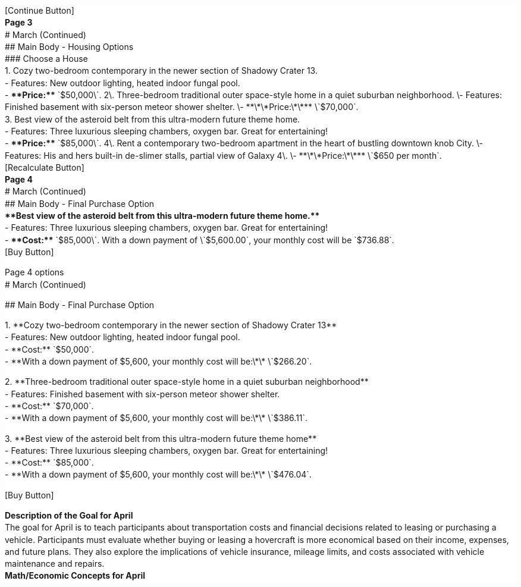 \[Continue Button\]  
**Page 3**  
\# March (Continued)  
\#\# Main Body \- Housing Options  
\#\#\# Choose a House  
1\. Cozy two-bedroom contemporary in the newer section of Shadowy Crater 13\.    
   \- Features: New outdoor lighting, heated indoor fungal pool.    
   \- **\*\*Price:\*\*** \`$50,000\`.    
2\. Three-bedroom traditional outer space-style home in a quiet suburban neighborhood.    
   \- Features: Finished basement with six-person meteor shower shelter.    
   \- **\*\*Price:\*\*** \`$70,000\`.    
3\. Best view of the asteroid belt from this ultra-modern future theme home.    
   \- Features: Three luxurious sleeping chambers, oxygen bar. Great for entertaining\!    
   \- **\*\*Price:\*\*** \`$85,000\`.    
4\. Rent a contemporary two-bedroom apartment in the heart of bustling downtown knob City.    
   \- Features: His and hers built-in de-slimer stalls, partial view of Galaxy 4\.    
   \- **\*\*Price:\*\*** \`$650 per month\`.    
\[Recalculate Button\]  
**Page 4**  
\# March (Continued)  
\#\# Main Body \- Final Purchase Option  
**\*\*Best view of the asteroid belt from this ultra-modern future theme home.\*\***    
\- Features: Three luxurious sleeping chambers, oxygen bar. Great for entertaining\!    
\- **\*\*Cost:\*\*** \`$85,000\`.    
With a down payment of \`$5,600.00\`, your monthly cost will be \`$736.88\`.  
\[Buy Button\]

Page 4 options  
\# March (Continued)

\#\# Main Body \- Final Purchase Option

1\. \*\*Cozy two-bedroom contemporary in the newer section of Shadowy Crater 13\*\*    
   \- Features: New outdoor lighting, heated indoor fungal pool.    
   \- \*\*Cost:\*\* \`$50,000\`.    
   \- \*\*With a down payment of $5,600, your monthly cost will be:\*\* \`$266.20\`.  

2\. \*\*Three-bedroom traditional outer space-style home in a quiet suburban neighborhood\*\*    
   \- Features: Finished basement with six-person meteor shower shelter.    
   \- \*\*Cost:\*\* \`$70,000\`.    
   \- \*\*With a down payment of $5,600, your monthly cost will be:\*\* \`$386.11\`.  

3\. \*\*Best view of the asteroid belt from this ultra-modern future theme home\*\*    
   \- Features: Three luxurious sleeping chambers, oxygen bar. Great for entertaining\!    
   \- \*\*Cost:\*\* \`$85,000\`.    
   \- \*\*With a down payment of $5,600, your monthly cost will be:\*\* \`$476.04\`.  

\[Buy Button\]

**Description of the Goal for April**  
The goal for April is to teach participants about transportation costs and financial decisions related to leasing or purchasing a vehicle. Participants must evaluate whether buying or leasing a hovercraft is more economical based on their income, expenses, and future plans. They also explore the implications of vehicle insurance, mileage limits, and costs associated with vehicle maintenance and repairs.  
**Math/Economic Concepts for April**
